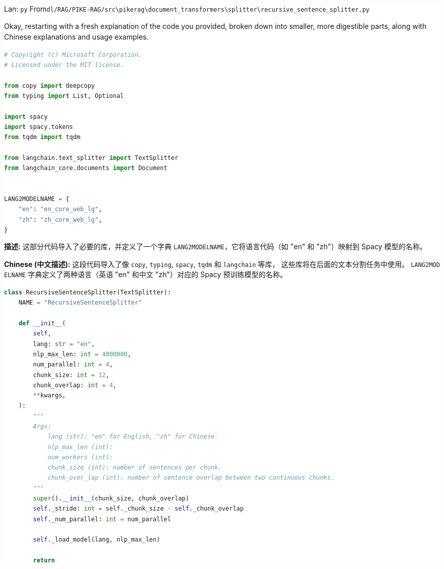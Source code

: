 Lan: `py` From`dl/RAG/PIKE-RAG/src\pikerag\document_transformers\splitter\recursive_sentence_splitter.py`

Okay, restarting with a fresh explanation of the code you provided, broken down into smaller, more digestible parts, along with Chinese explanations and usage examples.

```python
# Copyright (c) Microsoft Corporation.
# Licensed under the MIT license.

from copy import deepcopy
from typing import List, Optional

import spacy
import spacy.tokens
from tqdm import tqdm

from langchain.text_splitter import TextSplitter
from langchain_core.documents import Document


LANG2MODELNAME = {
    "en": "en_core_web_lg",
    "zh": "zh_core_web_lg",
}
```

**描述:** 这部分代码导入了必要的库，并定义了一个字典 `LANG2MODELNAME`，它将语言代码（如 "en" 和 "zh"）映射到 Spacy 模型的名称。

**Chinese (中文描述):** 这段代码导入了像 `copy`, `typing`, `spacy`, `tqdm` 和 `langchain` 等库， 这些库将在后面的文本分割任务中使用。 `LANG2MODELNAME` 字典定义了两种语言（英语 "en" 和中文 "zh"）对应的 Spacy 预训练模型的名称。

```python
class RecursiveSentenceSplitter(TextSplitter):
    NAME = "RecursiveSentenceSplitter"

    def __init__(
        self,
        lang: str = "en",
        nlp_max_len: int = 4000000,
        num_parallel: int = 4,
        chunk_size: int = 12,
        chunk_overlap: int = 4,
        **kwargs,
    ):
        """
        Args:
            lang (str): "en" for English, "zh" for Chinese.
            nlp_max_len (int):
            num_workers (int):
            chunk_size (int): number of sentences per chunk.
            chunk_over_lap (int): number of sentence overlap between two continuous chunks.
        """
        super().__init__(chunk_size, chunk_overlap)
        self._stride: int = self._chunk_size - self._chunk_overlap
        self._num_parallel: int = num_parallel

        self._load_model(lang, nlp_max_len)

        return
```

